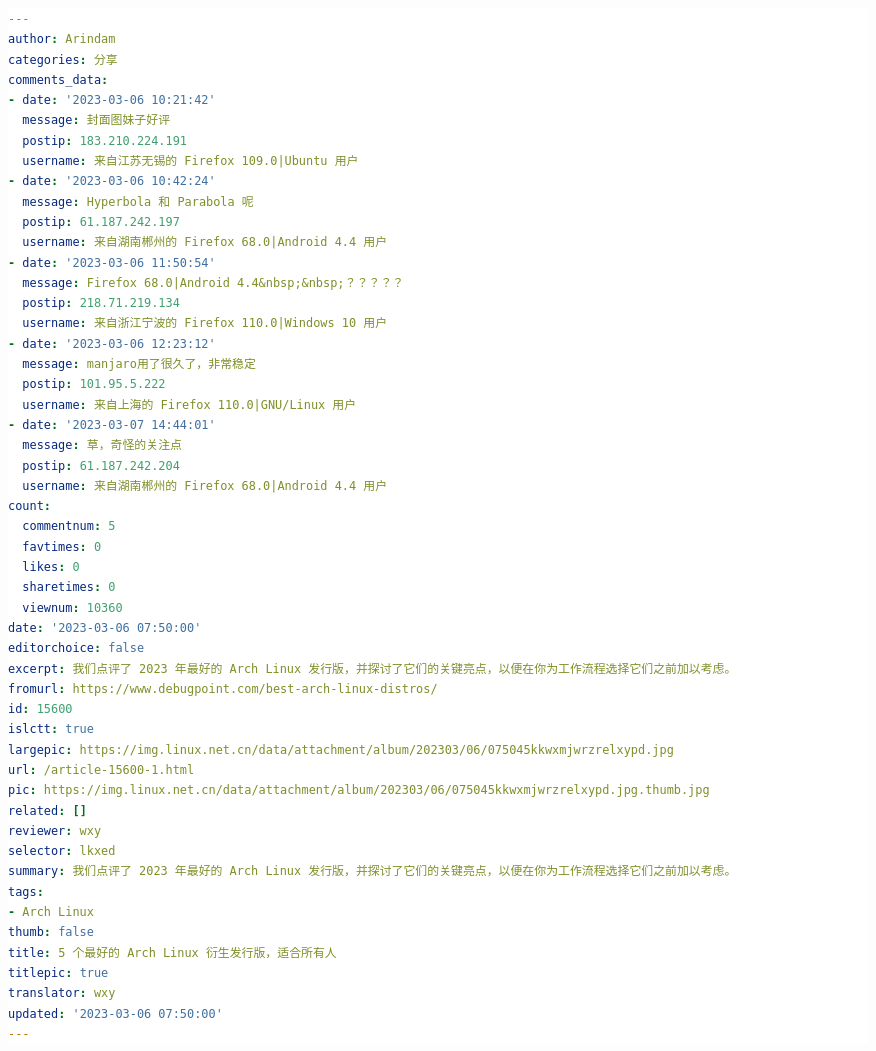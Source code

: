 ```yaml
---
author: Arindam
categories: 分享
comments_data:
- date: '2023-03-06 10:21:42'
  message: 封面图妹子好评
  postip: 183.210.224.191
  username: 来自江苏无锡的 Firefox 109.0|Ubuntu 用户
- date: '2023-03-06 10:42:24'
  message: Hyperbola 和 Parabola 呢
  postip: 61.187.242.197
  username: 来自湖南郴州的 Firefox 68.0|Android 4.4 用户
- date: '2023-03-06 11:50:54'
  message: Firefox 68.0|Android 4.4&nbsp;&nbsp;？？？？？
  postip: 218.71.219.134
  username: 来自浙江宁波的 Firefox 110.0|Windows 10 用户
- date: '2023-03-06 12:23:12'
  message: manjaro用了很久了，非常稳定
  postip: 101.95.5.222
  username: 来自上海的 Firefox 110.0|GNU/Linux 用户
- date: '2023-03-07 14:44:01'
  message: 草，奇怪的关注点
  postip: 61.187.242.204
  username: 来自湖南郴州的 Firefox 68.0|Android 4.4 用户
count:
  commentnum: 5
  favtimes: 0
  likes: 0
  sharetimes: 0
  viewnum: 10360
date: '2023-03-06 07:50:00'
editorchoice: false
excerpt: 我们点评了 2023 年最好的 Arch Linux 发行版，并探讨了它们的关键亮点，以便在你为工作流程选择它们之前加以考虑。
fromurl: https://www.debugpoint.com/best-arch-linux-distros/
id: 15600
islctt: true
largepic: https://img.linux.net.cn/data/attachment/album/202303/06/075045kkwxmjwrzrelxypd.jpg
url: /article-15600-1.html
pic: https://img.linux.net.cn/data/attachment/album/202303/06/075045kkwxmjwrzrelxypd.jpg.thumb.jpg
related: []
reviewer: wxy
selector: lkxed
summary: 我们点评了 2023 年最好的 Arch Linux 发行版，并探讨了它们的关键亮点，以便在你为工作流程选择它们之前加以考虑。
tags:
- Arch Linux
thumb: false
title: 5 个最好的 Arch Linux 衍生发行版，适合所有人
titlepic: true
translator: wxy
updated: '2023-03-06 07:50:00'
---
```
